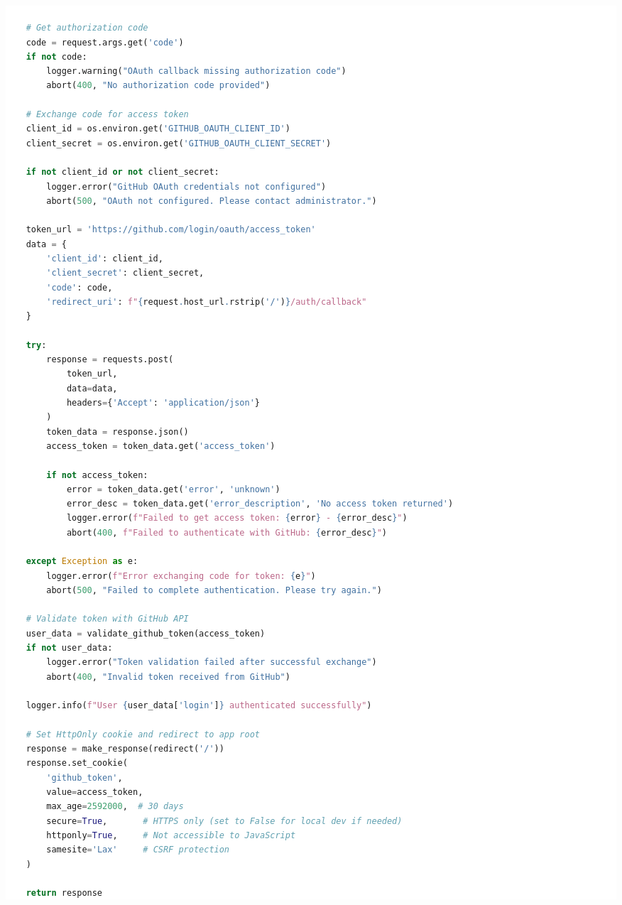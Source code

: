 ```python

    # Get authorization code
    code = request.args.get('code')
    if not code:
        logger.warning("OAuth callback missing authorization code")
        abort(400, "No authorization code provided")

    # Exchange code for access token
    client_id = os.environ.get('GITHUB_OAUTH_CLIENT_ID')
    client_secret = os.environ.get('GITHUB_OAUTH_CLIENT_SECRET')

    if not client_id or not client_secret:
        logger.error("GitHub OAuth credentials not configured")
        abort(500, "OAuth not configured. Please contact administrator.")

    token_url = 'https://github.com/login/oauth/access_token'
    data = {
        'client_id': client_id,
        'client_secret': client_secret,
        'code': code,
        'redirect_uri': f"{request.host_url.rstrip('/')}/auth/callback"
    }

    try:
        response = requests.post(
            token_url,
            data=data,
            headers={'Accept': 'application/json'}
        )
        token_data = response.json()
        access_token = token_data.get('access_token')

        if not access_token:
            error = token_data.get('error', 'unknown')
            error_desc = token_data.get('error_description', 'No access token returned')
            logger.error(f"Failed to get access token: {error} - {error_desc}")
            abort(400, f"Failed to authenticate with GitHub: {error_desc}")

    except Exception as e:
        logger.error(f"Error exchanging code for token: {e}")
        abort(500, "Failed to complete authentication. Please try again.")

    # Validate token with GitHub API
    user_data = validate_github_token(access_token)
    if not user_data:
        logger.error("Token validation failed after successful exchange")
        abort(400, "Invalid token received from GitHub")

    logger.info(f"User {user_data['login']} authenticated successfully")

    # Set HttpOnly cookie and redirect to app root
    response = make_response(redirect('/'))
    response.set_cookie(
        'github_token',
        value=access_token,
        max_age=2592000,  # 30 days
        secure=True,       # HTTPS only (set to False for local dev if needed)
        httponly=True,     # Not accessible to JavaScript
        samesite='Lax'     # CSRF protection
    )

    return response

```